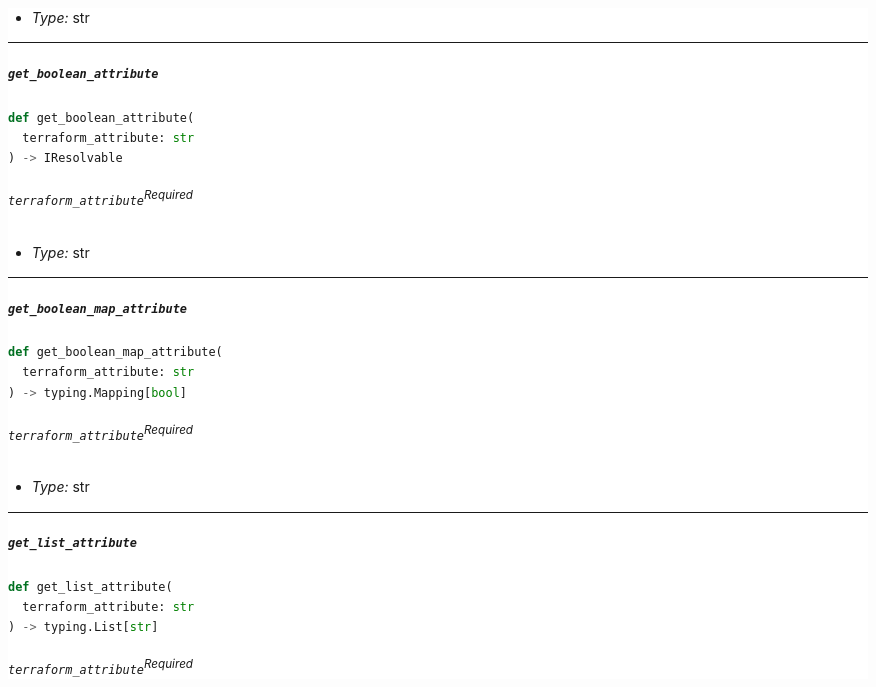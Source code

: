 - *Type:* str

---

##### `get_boolean_attribute` <a name="get_boolean_attribute" id="@cdktf/provider-cloudflare.dataCloudflareLogpushDatasetField.DataCloudflareLogpushDatasetField.getBooleanAttribute"></a>

```python
def get_boolean_attribute(
  terraform_attribute: str
) -> IResolvable
```

###### `terraform_attribute`<sup>Required</sup> <a name="terraform_attribute" id="@cdktf/provider-cloudflare.dataCloudflareLogpushDatasetField.DataCloudflareLogpushDatasetField.getBooleanAttribute.parameter.terraformAttribute"></a>

- *Type:* str

---

##### `get_boolean_map_attribute` <a name="get_boolean_map_attribute" id="@cdktf/provider-cloudflare.dataCloudflareLogpushDatasetField.DataCloudflareLogpushDatasetField.getBooleanMapAttribute"></a>

```python
def get_boolean_map_attribute(
  terraform_attribute: str
) -> typing.Mapping[bool]
```

###### `terraform_attribute`<sup>Required</sup> <a name="terraform_attribute" id="@cdktf/provider-cloudflare.dataCloudflareLogpushDatasetField.DataCloudflareLogpushDatasetField.getBooleanMapAttribute.parameter.terraformAttribute"></a>

- *Type:* str

---

##### `get_list_attribute` <a name="get_list_attribute" id="@cdktf/provider-cloudflare.dataCloudflareLogpushDatasetField.DataCloudflareLogpushDatasetField.getListAttribute"></a>

```python
def get_list_attribute(
  terraform_attribute: str
) -> typing.List[str]
```

###### `terraform_attribute`<sup>Required</sup> <a name="terraform_attribute" id="@cdktf/provider-cloudflare.dataCloudflareLogpushDatasetField.DataCloudflareLogpushDatasetField.getListAttribute.parameter.terraformAttribute"></a>
